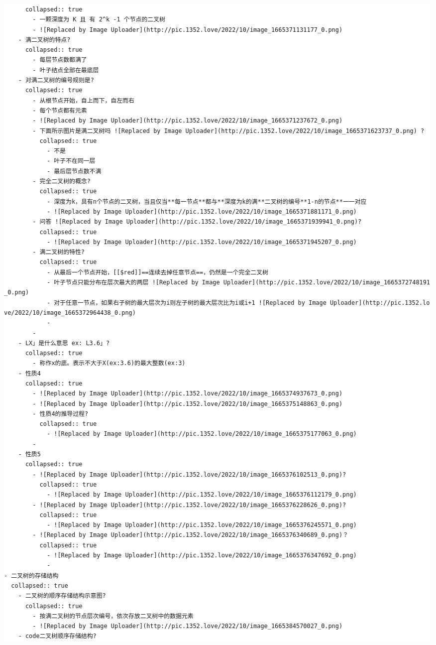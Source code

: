 		  collapsed:: true
			- 一颗深度为 K 且 有 2^k -1 个节点的二叉树
			- ![Replaced by Image Uploader](http://pic.1352.love/2022/10/image_1665371131177_0.png)
		- 满二叉树的特点?
		  collapsed:: true
			- 每层节点数都满了
			- 叶子结点全部在最底层
		- 对满二叉树的编号规则是?
		  collapsed:: true
			- 从根节点开始，自上而下，自左而右
			- 每个节点都有元素
			- ![Replaced by Image Uploader](http://pic.1352.love/2022/10/image_1665371237672_0.png)
			- 下面所示图片是满二叉树吗 ![Replaced by Image Uploader](http://pic.1352.love/2022/10/image_1665371623737_0.png) ?
			  collapsed:: true
				- 不是
				- 叶子不在同一层
				- 最后层节点数不满
			- 完全二叉树的概念?
			  collapsed:: true
				- 深度为k，具有n个节点的二叉树，当且仅当**每一节点**都与**深度为k的满**二叉树的编号**1-n的节点**一一对应
				- ![Replaced by Image Uploader](http://pic.1352.love/2022/10/image_1665371881171_0.png)
			- 问答 ![Replaced by Image Uploader](http://pic.1352.love/2022/10/image_1665371939941_0.png)?
			  collapsed:: true
				- ![Replaced by Image Uploader](http://pic.1352.love/2022/10/image_1665371945207_0.png)
			- 满二叉树的特性?
			  collapsed:: true
				- 从最后一个节点开始，[[$red]]==连续去掉任意节点==，仍然是一个完全二叉树
				- 叶子节点只能分布在层次最大的两层 ![Replaced by Image Uploader](http://pic.1352.love/2022/10/image_1665372748191_0.png)
				- 对于任意一节点，如果右子树的最大层次为i则左子树的最大层次比为i或i+1 ![Replaced by Image Uploader](http://pic.1352.love/2022/10/image_1665372964438_0.png)
				-
			-
		- LX」是什么意思 ex: L3.6」?
		  collapsed:: true
			- 称作x的底。表示不大于X(ex:3.6)的最大整数(ex:3)
		- 性质4
		  collapsed:: true
			- ![Replaced by Image Uploader](http://pic.1352.love/2022/10/image_1665374937673_0.png)
			- ![Replaced by Image Uploader](http://pic.1352.love/2022/10/image_1665375148863_0.png)
			- 性质4的推导过程?
			  collapsed:: true
				- ![Replaced by Image Uploader](http://pic.1352.love/2022/10/image_1665375177063_0.png)
			-
		- 性质5
		  collapsed:: true
			- ![Replaced by Image Uploader](http://pic.1352.love/2022/10/image_1665376102513_0.png)?
			  collapsed:: true
				- ![Replaced by Image Uploader](http://pic.1352.love/2022/10/image_1665376112179_0.png)
			- ![Replaced by Image Uploader](http://pic.1352.love/2022/10/image_1665376228626_0.png)?
			  collapsed:: true
				- ![Replaced by Image Uploader](http://pic.1352.love/2022/10/image_1665376245571_0.png)
			- ![Replaced by Image Uploader](http://pic.1352.love/2022/10/image_1665376340689_0.png)？
			  collapsed:: true
				- ![Replaced by Image Uploader](http://pic.1352.love/2022/10/image_1665376347692_0.png)
				-
	- 二叉树的存储结构
	  collapsed:: true
		- 二叉树的顺序存储结构示意图?
		  collapsed:: true
			- 按满二叉树的节点层次编号，依次存放二叉树中的数据元素
			- ![Replaced by Image Uploader](http://pic.1352.love/2022/10/image_1665384570027_0.png)
		- code二叉树顺序存储结构?
